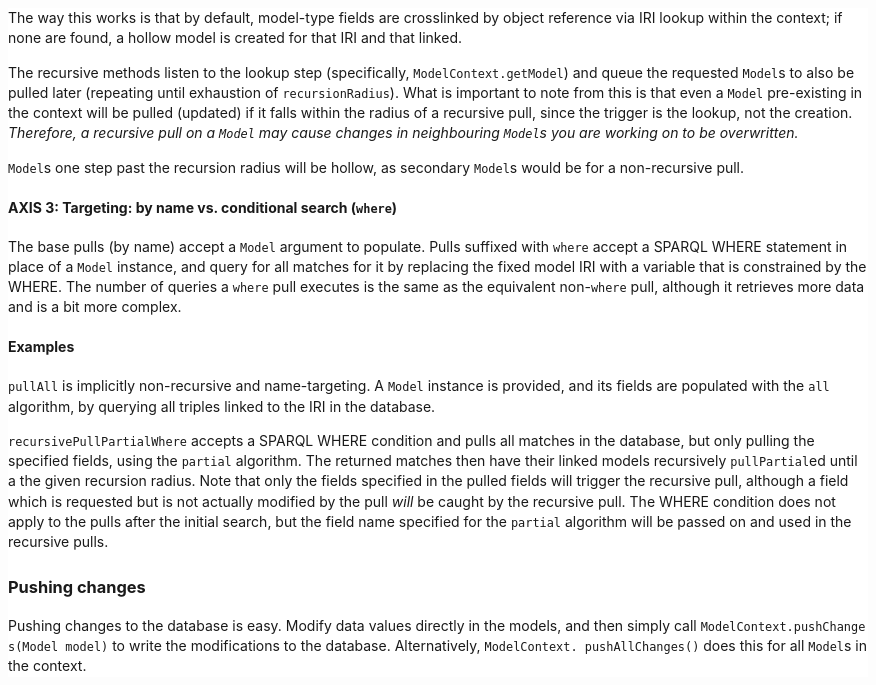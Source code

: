 The way this works is that by default, model-type fields are crosslinked by object reference via IRI lookup within 
the context; if none are found, a hollow model is created for that IRI and that linked.

The recursive methods listen to the lookup step (specifically, `ModelContext.getModel`) and queue the
requested `Model`s to also be pulled later (repeating until exhaustion of `recursionRadius`). What is important to
note from this is that even a `Model` pre-existing in the context will be pulled (updated) if it falls within the
radius of a recursive pull, since the trigger is the lookup, not the creation. *Therefore, a recursive pull on a
`Model` may cause changes in neighbouring `Model`s you are working on to be overwritten.*

`Model`s one step past the recursion radius will be hollow, as secondary `Model`s would be for a non-recursive pull.

#### AXIS 3: Targeting: by name vs. conditional search (`where`)

The base pulls (by name) accept a `Model` argument to populate. Pulls suffixed with `where` accept a SPARQL WHERE 
statement in place of a `Model` instance, and query for all matches for it by replacing the fixed model IRI with a 
variable that is constrained by the WHERE. The number of queries a `where` pull executes is the same as the 
equivalent non-`where` pull, although it retrieves more data and is a bit more complex.

#### Examples

``pullAll`` is implicitly non-recursive and name-targeting. A `Model` instance is provided, and its fields are 
populated with the `all` algorithm, by querying all triples linked to the IRI in the database.

``recursivePullPartialWhere`` accepts a SPARQL WHERE condition and pulls all matches in the database, but only 
pulling the specified fields, using the `partial` algorithm. The returned matches then have their linked models 
recursively `pullPartial`ed until a the given recursion radius. Note that only the fields specified in the pulled 
fields will trigger the recursive pull, although a field which is requested but is not actually modified by the pull 
*will* be caught by the recursive pull. The WHERE condition does not apply to the pulls after the initial search, but 
the field name specified for the `partial` algorithm will be passed on and used in the recursive pulls.

### Pushing changes

Pushing changes to the database is easy. Modify data values directly in the models, and then simply call 
`ModelContext.pushChanges(Model model)` to write the modifications to the database. Alternatively, `ModelContext.
pushAllChanges()` does this for all `Model`s in the context.
